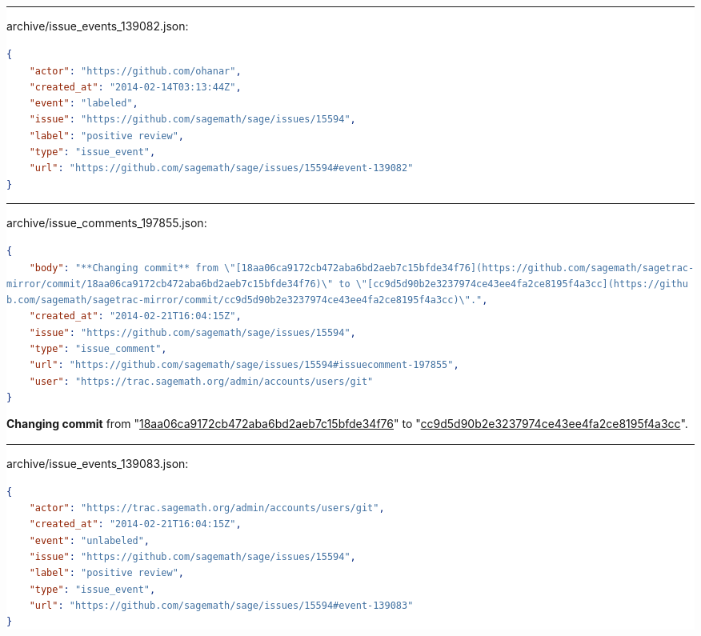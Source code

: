 

---

archive/issue_events_139082.json:
```json
{
    "actor": "https://github.com/ohanar",
    "created_at": "2014-02-14T03:13:44Z",
    "event": "labeled",
    "issue": "https://github.com/sagemath/sage/issues/15594",
    "label": "positive review",
    "type": "issue_event",
    "url": "https://github.com/sagemath/sage/issues/15594#event-139082"
}
```



---

archive/issue_comments_197855.json:
```json
{
    "body": "**Changing commit** from \"[18aa06ca9172cb472aba6bd2aeb7c15bfde34f76](https://github.com/sagemath/sagetrac-mirror/commit/18aa06ca9172cb472aba6bd2aeb7c15bfde34f76)\" to \"[cc9d5d90b2e3237974ce43ee4fa2ce8195f4a3cc](https://github.com/sagemath/sagetrac-mirror/commit/cc9d5d90b2e3237974ce43ee4fa2ce8195f4a3cc)\".",
    "created_at": "2014-02-21T16:04:15Z",
    "issue": "https://github.com/sagemath/sage/issues/15594",
    "type": "issue_comment",
    "url": "https://github.com/sagemath/sage/issues/15594#issuecomment-197855",
    "user": "https://trac.sagemath.org/admin/accounts/users/git"
}
```

**Changing commit** from "[18aa06ca9172cb472aba6bd2aeb7c15bfde34f76](https://github.com/sagemath/sagetrac-mirror/commit/18aa06ca9172cb472aba6bd2aeb7c15bfde34f76)" to "[cc9d5d90b2e3237974ce43ee4fa2ce8195f4a3cc](https://github.com/sagemath/sagetrac-mirror/commit/cc9d5d90b2e3237974ce43ee4fa2ce8195f4a3cc)".



---

archive/issue_events_139083.json:
```json
{
    "actor": "https://trac.sagemath.org/admin/accounts/users/git",
    "created_at": "2014-02-21T16:04:15Z",
    "event": "unlabeled",
    "issue": "https://github.com/sagemath/sage/issues/15594",
    "label": "positive review",
    "type": "issue_event",
    "url": "https://github.com/sagemath/sage/issues/15594#event-139083"
}
```
